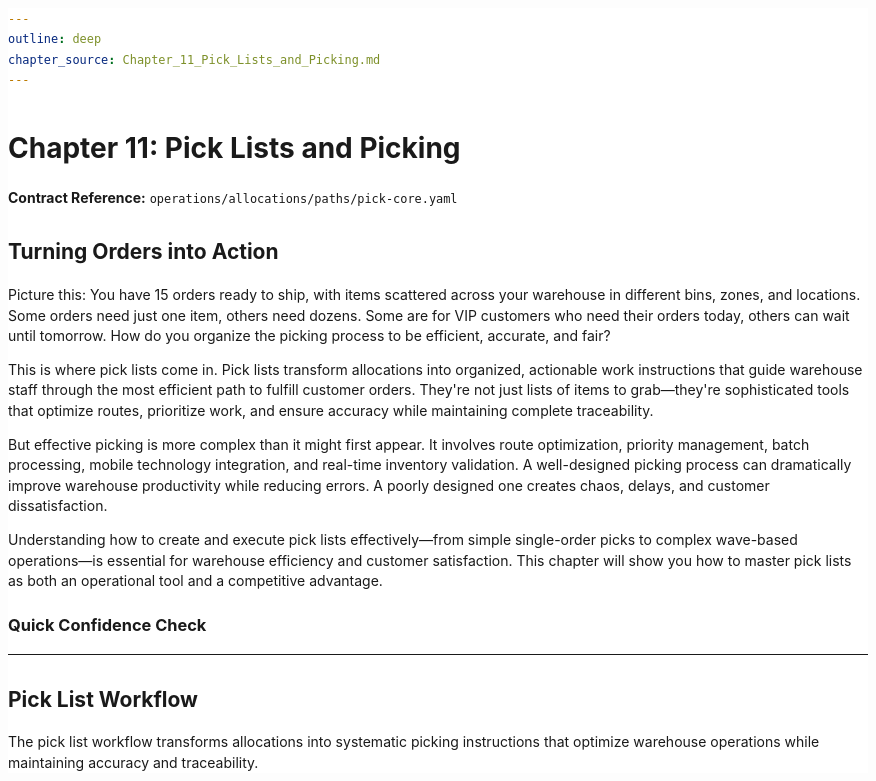 ```yaml
---
outline: deep
chapter_source: Chapter_11_Pick_Lists_and_Picking.md
---
```


# Chapter 11: Pick Lists and Picking

**Contract Reference:** `operations/allocations/paths/pick-core.yaml`

## Turning Orders into Action

Picture this: You have 15 orders ready to ship, with items scattered across your warehouse in different bins, zones, and locations. Some orders need just one item, others need dozens. Some are for VIP customers who need their orders today, others can wait until tomorrow. How do you organize the picking process to be efficient, accurate, and fair?

This is where pick lists come in. Pick lists transform allocations into organized, actionable work instructions that guide warehouse staff through the most efficient path to fulfill customer orders. They're not just lists of items to grab—they're sophisticated tools that optimize routes, prioritize work, and ensure accuracy while maintaining complete traceability.

But effective picking is more complex than it might first appear. It involves route optimization, priority management, batch processing, mobile technology integration, and real-time inventory validation. A well-designed picking process can dramatically improve warehouse productivity while reducing errors. A poorly designed one creates chaos, delays, and customer dissatisfaction.

Understanding how to create and execute pick lists effectively—from simple single-order picks to complex wave-based operations—is essential for warehouse efficiency and customer satisfaction. This chapter will show you how to master pick lists as both an operational tool and a competitive advantage.

### Quick Confidence Check

<LearningQuiz
  question="What is the main benefit of clustering picks by zone?"
  :options="[&quot;It reduces travel time so pickers stay in concentrated areas&quot;, &quot;It guarantees perfect cartonization without planning&quot;, &quot;It removes the need to verify items at pack out&quot;]"
  :answer-index="0"
  :explanations="[&quot;Less travel boosts throughput and reduces fatigue.&quot;, &quot;Cartonization still requires configuration or planning.&quot;, &quot;Verification at pack out remains a required control.&quot;]"
/>

---

## Pick List Workflow

The pick list workflow transforms allocations into systematic picking instructions that optimize warehouse operations while maintaining accuracy and traceability.
